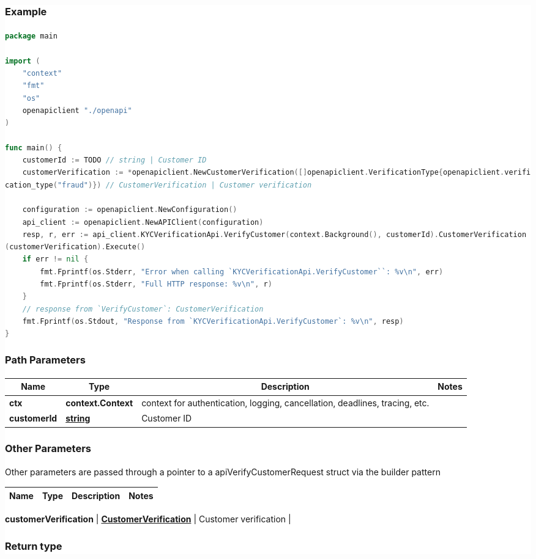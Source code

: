 

### Example

```go
package main

import (
    "context"
    "fmt"
    "os"
    openapiclient "./openapi"
)

func main() {
    customerId := TODO // string | Customer ID
    customerVerification := *openapiclient.NewCustomerVerification([]openapiclient.VerificationType{openapiclient.verification_type("fraud")}) // CustomerVerification | Customer verification

    configuration := openapiclient.NewConfiguration()
    api_client := openapiclient.NewAPIClient(configuration)
    resp, r, err := api_client.KYCVerificationApi.VerifyCustomer(context.Background(), customerId).CustomerVerification(customerVerification).Execute()
    if err != nil {
        fmt.Fprintf(os.Stderr, "Error when calling `KYCVerificationApi.VerifyCustomer``: %v\n", err)
        fmt.Fprintf(os.Stderr, "Full HTTP response: %v\n", r)
    }
    // response from `VerifyCustomer`: CustomerVerification
    fmt.Fprintf(os.Stdout, "Response from `KYCVerificationApi.VerifyCustomer`: %v\n", resp)
}
```

### Path Parameters


Name | Type | Description  | Notes
------------- | ------------- | ------------- | -------------
**ctx** | **context.Context** | context for authentication, logging, cancellation, deadlines, tracing, etc.
**customerId** | [**string**](.md) | Customer ID | 

### Other Parameters

Other parameters are passed through a pointer to a apiVerifyCustomerRequest struct via the builder pattern


Name | Type | Description  | Notes
------------- | ------------- | ------------- | -------------

 **customerVerification** | [**CustomerVerification**](CustomerVerification.md) | Customer verification | 

### Return type
